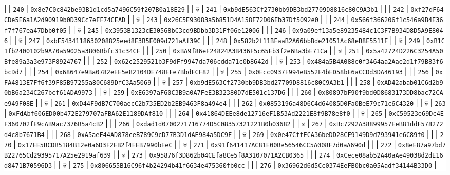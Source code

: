 |  | `240` | `0x8e7C0c842be93B1d1cd5a7496C59f207B0a18E29` |
| 💀 | `241` | `0xb9dE563Cf2730bb9DB3bd27709D8816c80C9A3b1` |
|  | `242` | `0xf27dF64CDe5E6a1A2d90919b0D39Cc7eFF74CEAD` |
| 💀 | `243` | `0x26C5E93083a5b851D4A158F72D06Eb37Df5092e0` |
|  | `244` | `0x566f366206f1c546a9B4E36f7f767ea47Dbb0f05` |
| 💀 | `245` | `0x3953B1323cE30568bC3cd9BDbb3D31Ff06e12006` |
|  | `246` | `0x9a09ef13a5e89235484c1C3F7B934D8D5A9E8046` |
| 💀 | `247` | `0xbF5434118630208825eed8E3B5E009d721aAf39C` |
|  | `248` | `0x582b2f11BFaaB2A66bbBde21051Ac68eB8E5511F` |
| 💀 | `249` | `0xB1C1fb2400102b9A70a59025a3806Bbfc31c34CF` |
|  | `250` | `0xBA9f86eF24824A3B436F5c65Eb3f2e6Ba3bE71Ca` |
| 💀 | `251` | `0x5a42724D226C3254A50Bfe89a3a3e973F8924767` |
|  | `252` | `0x62c2529521b3F9dFf9947da706cdda71c0b8642d` |
| 💀 | `253` | `0x484a5B4A088e0f3464aa2Aae2d1f79B83f6bcDd7` |
|  | `254` | `0x68647e9Ba0782eEE5e82104DE748EFe7BbdFCF82` |
| 💀 | `255` | `0x0Ecc0937F994eB552E4bED58bE6aCCDd3DA46193` |
|  | `256` | `0xFA4813E7Ff6f39F85B97255a80C689DfC3Aa5069` |
| 💀 | `257` | `0xb9dE563Cf2730bb9DB3bd27709D8816c80C9A3b1` |
|  | `258` | `0xAD42abab01C6d2b90bB6a234C267bcf61ADA9973` |
| 💀 | `259` | `0xE6397aF60C3B9a0A7FeE3B32380D7dE501c137D6` |
|  | `260` | `0x80897bF90f9bd0D8683173DD8bac72CAe949F08E` |
| 💀 | `261` | `0xD44F9dB7C700aecC2b735ED2b2EB9463F8a494e4` |
|  | `262` | `0x0853196a48D6C4d64085D0Fa0BeE79c71c6C4320` |
| 💀 | `263` | `0xFdAbf606ED00b472E279707aFBA62E1189DAf810` |
|  | `264` | `0x41864DEEe8de12716eF1B53Ad2221E8f9B78e8f0` |
| 💀 | `265` | `0xC59523e69Dc4EF360702fE9cAB9ac7376B5a4cB2` |
|  | `266` | `0xdad1d0700271716774D5C08357321221B0b03682` |
| 💀 | `267` | `0xBc7292A38899957EeB81ddF578272d4c8b7671B4` |
|  | `268` | `0xA5aeF44AD878ceB789C9cD77B3D1dAE984a5DC9F` |
| 💀 | `269` | `0x0e47CffECA36beDD28CF9149D9d793941e6C89f0` |
|  | `270` | `0x17EE5BCDB5184B12e0a6D3F2EB2f4EEB7990bEeC` |
| 💀 | `271` | `0x91f641417AC81E00Be56546CC5A008F7d0aA690d` |
|  | `272` | `0x8eE87a97bd7B22765Cd29395717A25e2919af639` |
| 💀 | `273` | `0x95876f3D862b04CEfa8Ce5f8A3107071A2CB0365` |
|  | `274` | `0xCece08ab52A40aAe49038d2dE16d8471B70596D3` |
| 💀 | `275` | `0x806655B16C96f4b24294b41f6634e475360fb0cc` |
|  | `276` | `0x36962d6d5Cc0374EeFB0bc0a05Aadf34144B33D0` |